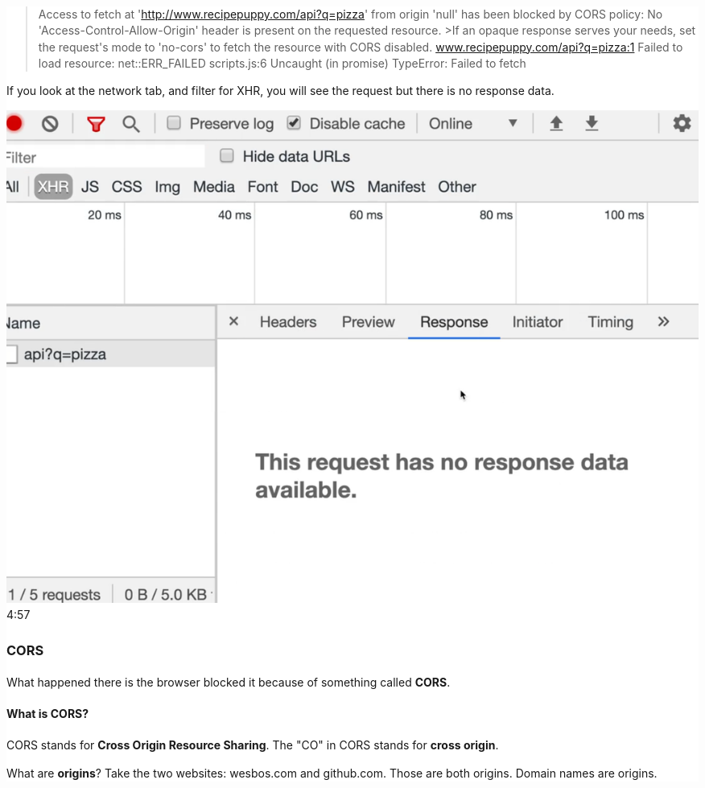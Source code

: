 > Access to fetch at 'http://www.recipepuppy.com/api?q=pizza' from origin 'null' has been blocked by CORS policy: No 'Access-Control-Allow-Origin' header is present on the requested resource. >If an opaque response serves your needs, set the request's mode to 'no-cors' to fetch the resource with CORS disabled.
> www.recipepuppy.com/api?q=pizza:1 Failed to load resource: net::ERR_FAILED
> scripts.js:6 Uncaught (in promise) TypeError: Failed to fetch

If you look at the network tab, and filter for XHR, you will see the request but there is no response data.

![](../attachments/1136.png) 4:57

### CORS

What happened there is the browser blocked it because of something called **CORS**.

#### What is CORS?

CORS stands for **Cross Origin Resource Sharing**. The "CO" in CORS stands for **cross origin**.

What are **origins**? Take the two websites: wesbos.com and github.com. Those are both origins. Domain names are origins.
